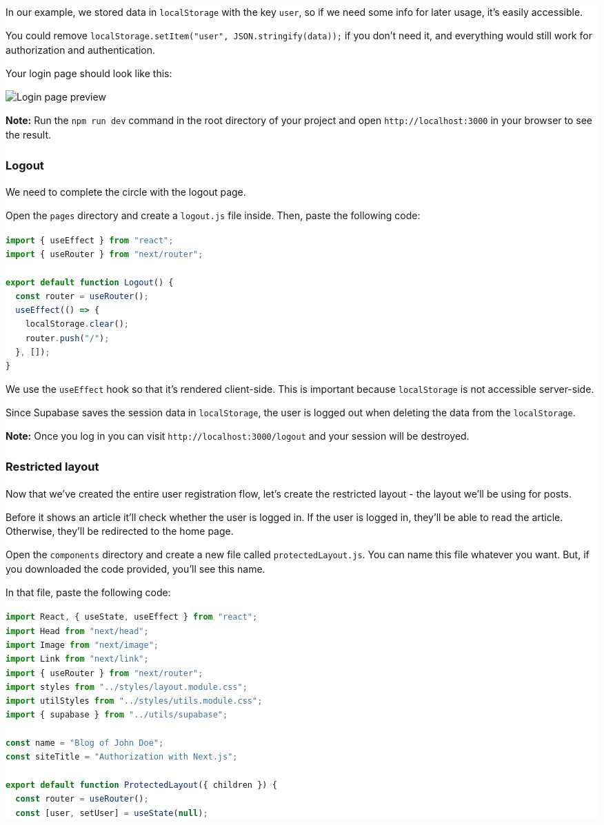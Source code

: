 In our example, we stored data in `localStorage` with the key `user`, so if we need some info for later usage, it’s easily accessible.

You could remove `localStorage.setItem("user", JSON.stringify(data));` if you don’t need it, and everything would still work for authorization and authentication.

Your login page should look like this:

![Login page preview](/images/blog/next-js-auth-supabase/login-page-preview.png)

**Note:** Run the `npm run dev` command in the root directory of your project and open `http://localhost:3000` in your browser to see the result.

### Logout

We need to complete the circle with the logout page.

Open the `pages` directory and create a `logout.js` file inside. Then, paste the following code:

```js
import { useEffect } from "react";
import { useRouter } from "next/router";

export default function Logout() {
  const router = useRouter();
  useEffect(() => {
    localStorage.clear();
    router.push("/");
  }, []);
}
```

We use the `useEffect` hook so that it’s rendered client-side. This is important because `localStorage` is not accessible server-side.

Since Supabase saves the session data in `localStorage`, the user is logged out when deleting the data from the `localStorage`.

**Note:** Once you log in you can visit `http://localhost:3000/logout` and your session will be destroyed.

### Restricted layout

Now that we’ve created the entire user registration flow, let’s create the restricted layout - the layout we’ll be using for posts.

Before it shows an article it’ll check whether the user is logged in. If the user is logged in, they’ll be able to read the article. Otherwise, they’ll be redirected to the home page.

Open the `components` directory and create a new file called `protectedLayout.js`. You can name this file whatever you want. But, if you downloaded the code provided, you’ll see this name.

In that file, paste the following code:

```js
import React, { useState, useEffect } from "react";
import Head from "next/head";
import Image from "next/image";
import Link from "next/link";
import { useRouter } from "next/router";
import styles from "../styles/layout.module.css";
import utilStyles from "../styles/utils.module.css";
import { supabase } from "../utils/supabase";

const name = "Blog of John Doe";
const siteTitle = "Authorization with Next.js";

export default function ProtectedLayout({ children }) {
  const router = useRouter();
  const [user, setUser] = useState(null);
```